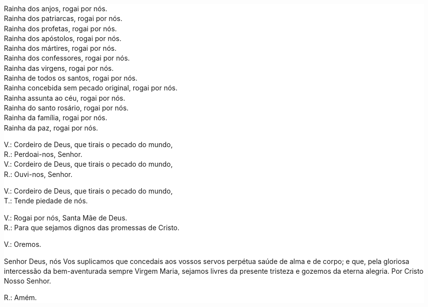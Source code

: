 Rainha dos anjos, rogai por nós.  
Rainha dos patriarcas, rogai por nós.  
Rainha dos profetas, rogai por nós.  
Rainha dos apóstolos, rogai por nós.  
Rainha dos mártires, rogai por nós.  
Rainha dos confessores, rogai por nós.  
Rainha das virgens, rogai por nós.  
Rainha de todos os santos, rogai por nós.  
Rainha concebida sem pecado original, rogai por nós.  
Rainha assunta ao céu, rogai por nós.  
Rainha do santo rosário, rogai por nós.  
Rainha da família, rogai por nós.  
Rainha da paz, rogai por nós.  

V.: Cordeiro de Deus, que tirais o pecado do mundo,  
R.: Perdoai-nos, Senhor.  
V.: Cordeiro de Deus, que tirais o pecado do mundo,  
R.: Ouvi-nos, Senhor.  

V.: Cordeiro de Deus, que tirais o pecado do mundo,  
T.: Tende piedade de nós.  

V.: Rogai por nós, Santa Mãe de Deus.  
R.: Para que sejamos dignos das promessas de Cristo.  

V.: Oremos.  

Senhor Deus, nós Vos suplicamos que concedais aos vossos servos perpétua saúde de alma e de corpo; e que, pela gloriosa intercessão da bem-aventurada sempre Virgem Maria, sejamos livres da presente tristeza e gozemos da eterna alegria. Por Cristo Nosso Senhor.  

R.: Amém.  
